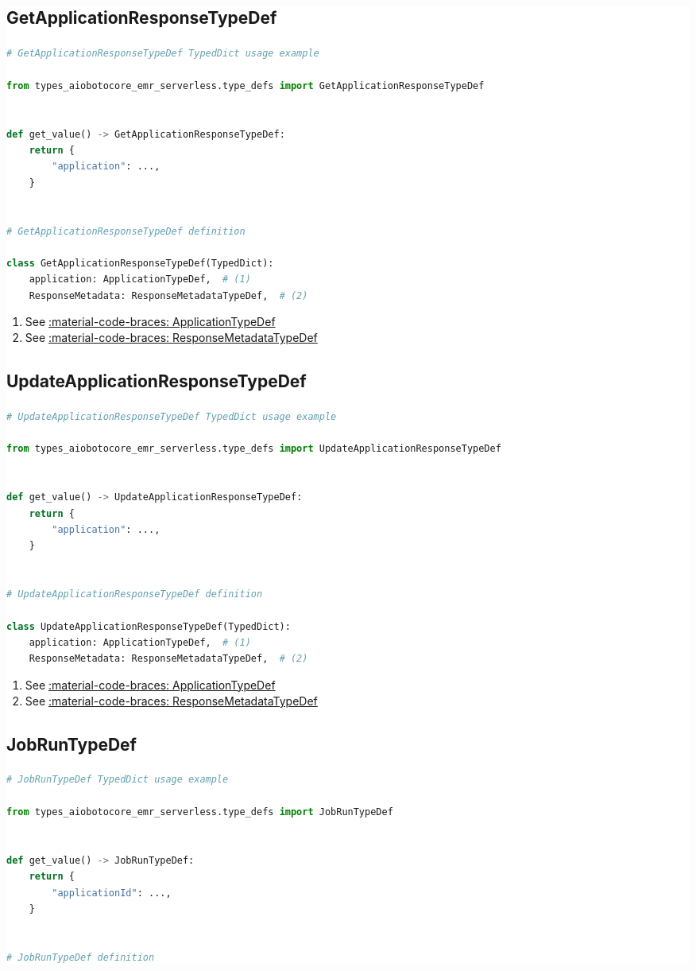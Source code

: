 ## GetApplicationResponseTypeDef

```python
# GetApplicationResponseTypeDef TypedDict usage example

from types_aiobotocore_emr_serverless.type_defs import GetApplicationResponseTypeDef


def get_value() -> GetApplicationResponseTypeDef:
    return {
        "application": ...,
    }


# GetApplicationResponseTypeDef definition

class GetApplicationResponseTypeDef(TypedDict):
    application: ApplicationTypeDef,  # (1)
    ResponseMetadata: ResponseMetadataTypeDef,  # (2)
```

1. See [:material-code-braces: ApplicationTypeDef](./type_defs.md#applicationtypedef)
2. See [:material-code-braces: ResponseMetadataTypeDef](./type_defs.md#responsemetadatatypedef)

## UpdateApplicationResponseTypeDef

```python
# UpdateApplicationResponseTypeDef TypedDict usage example

from types_aiobotocore_emr_serverless.type_defs import UpdateApplicationResponseTypeDef


def get_value() -> UpdateApplicationResponseTypeDef:
    return {
        "application": ...,
    }


# UpdateApplicationResponseTypeDef definition

class UpdateApplicationResponseTypeDef(TypedDict):
    application: ApplicationTypeDef,  # (1)
    ResponseMetadata: ResponseMetadataTypeDef,  # (2)
```

1. See [:material-code-braces: ApplicationTypeDef](./type_defs.md#applicationtypedef)
2. See [:material-code-braces: ResponseMetadataTypeDef](./type_defs.md#responsemetadatatypedef)

## JobRunTypeDef

```python
# JobRunTypeDef TypedDict usage example

from types_aiobotocore_emr_serverless.type_defs import JobRunTypeDef


def get_value() -> JobRunTypeDef:
    return {
        "applicationId": ...,
    }


# JobRunTypeDef definition

```